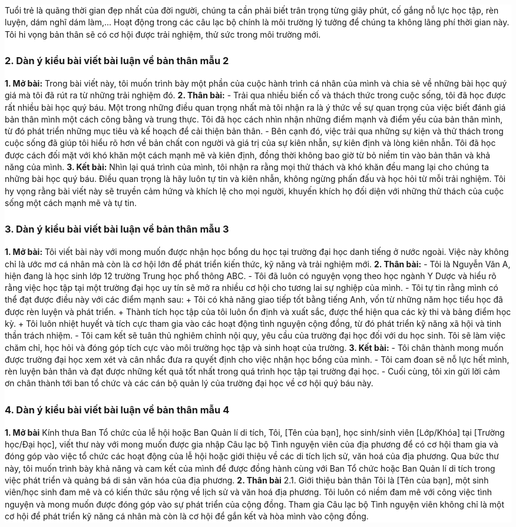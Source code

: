 Tuổi trẻ là quãng thời gian đẹp nhất của đời người, chúng ta cần phải biết trân trọng từng giây phút, cố gắng nỗ lực học tập, rèn luyện, dám nghĩ dám làm,... Hoạt động trong các câu lạc bộ chính là môi trường lý tưởng để chúng ta không lãng phí thời gian này. Tôi hi vọng bản thân sẽ có cơ hội được trải nghiệm, thử sức trong môi trường mới.
### 2\. Dàn ý kiểu bài viết bài luận về bản thân mẫu 2
**1\. Mở bài:**
Trong bài viết này, tôi muốn trình bày một phần của cuộc hành trình cá nhân của mình và chia sẻ về những bài học quý giá mà tôi đã rút ra từ những trải nghiệm đó.
**2\. Thân bài:**
\- Trải qua nhiều biến cố và thách thức trong cuộc sống, tôi đã học được rất nhiều bài học quý báu. Một trong những điều quan trọng nhất mà tôi nhận ra là ý thức về sự quan trọng của việc biết đánh giá bản thân mình một cách công bằng và trung thực. Tôi đã học cách nhìn nhận những điểm mạnh và điểm yếu của bản thân mình, từ đó phát triển những mục tiêu và kế hoạch để cải thiện bản thân.
\- Bên cạnh đó, việc trải qua những sự kiện và thử thách trong cuộc sống đã giúp tôi hiểu rõ hơn về bản chất con người và giá trị của sự kiên nhẫn, sự kiên định và lòng kiên nhẫn. Tôi đã học được cách đối mặt với khó khăn một cách mạnh mẽ và kiên định, đồng thời không bao giờ từ bỏ niềm tin vào bản thân và khả năng của mình.
**3\. Kết bài:**
Nhìn lại quá trình của mình, tôi nhận ra rằng mọi thử thách và khó khăn đều mang lại cho chúng ta những bài học quý báu. Điều quan trọng là hãy luôn tự tin và kiên nhẫn, không ngừng phấn đấu và học hỏi từ mỗi trải nghiệm. Tôi hy vọng rằng bài viết này sẽ truyền cảm hứng và khích lệ cho mọi người, khuyến khích họ đối diện với những thử thách của cuộc sống một cách mạnh mẽ và tự tin.
### 3\. Dàn ý kiểu bài viết bài luận về bản thân mẫu 3
**1\. Mở bài:**
Tôi viết bài này với mong muốn được nhận học bổng du học tại trường đại học danh tiếng ở nước ngoài. Việc này không chỉ là ước mơ cá nhân mà còn là cơ hội lớn để phát triển kiến thức, kỹ năng và trải nghiệm mới.
**2\. Thân bài:**
\- Tôi là Nguyễn Văn A, hiện đang là học sinh lớp 12 trường Trung học phổ thông ABC.
\- Tôi đã luôn có nguyện vọng theo học ngành Y Dược và hiểu rõ rằng việc học tập tại một trường đại học uy tín sẽ mở ra nhiều cơ hội cho tương lai sự nghiệp của mình.
\- Tôi tự tin rằng mình có thể đạt được điều này với các điểm mạnh sau:
\+ Tôi có khả năng giao tiếp tốt bằng tiếng Anh, vốn từ những năm học tiểu học đã được rèn luyện và phát triển.
\+ Thành tích học tập của tôi luôn ổn định và xuất sắc, được thể hiện qua các kỳ thi và bảng điểm học kỳ.
\+ Tôi luôn nhiệt huyết và tích cực tham gia vào các hoạt động tình nguyện cộng đồng, từ đó phát triển kỹ năng xã hội và tinh thần trách nhiệm.
\- Tôi cam kết sẽ tuân thủ nghiêm chỉnh nội quy, yêu cầu của trường đại học đối với du học sinh. Tôi sẽ làm việc chăm chỉ, học hỏi và đóng góp tích cực vào môi trường học tập và sinh hoạt của trường.
**3\. Kết bài:**
\- Tôi chân thành mong muốn được trường đại học xem xét và cân nhắc đưa ra quyết định cho việc nhận học bổng của mình.
\- Tôi cam đoan sẽ nỗ lực hết mình, rèn luyện bản thân và đạt được những kết quả tốt nhất trong quá trình học tập tại trường đại học.
\- Cuối cùng, tôi xin gửi lời cảm ơn chân thành tới ban tổ chức và các cán bộ quản lý của trường đại học về cơ hội quý báu này.
### 4\. Dàn ý kiểu bài viết bài luận về bản thân mẫu 4
**1\. Mở bài**
Kính thưa Ban Tổ chức của lễ hội hoặc Ban Quản lí di tích,
Tôi, \[Tên của bạn\], học sinh/sinh viên \[Lớp/Khóa\] tại \[Trường học/Đại học\], viết thư này với mong muốn được gia nhập Câu lạc bộ Tình nguyện viên của địa phương để có cơ hội tham gia và đóng góp vào việc tổ chức các hoạt động của lễ hội hoặc giới thiệu về các di tích lịch sử, văn hoá của địa phương. Qua bức thư này, tôi muốn trình bày khả năng và cam kết của mình để được đồng hành cùng với Ban Tổ chức hoặc Ban Quản lí di tích trong việc phát triển và quảng bá di sản văn hóa của địa phương.
**2\. Thân bài**
2.1. Giới thiệu bản thân
Tôi là \[Tên của bạn\], một sinh viên/học sinh đam mê và có kiến thức sâu rộng về lịch sử và văn hoá địa phương. Tôi luôn có niềm đam mê với công việc tình nguyện và mong muốn được đóng góp vào sự phát triển của cộng đồng. Tham gia Câu lạc bộ Tình nguyện viên không chỉ là một cơ hội để phát triển kỹ năng cá nhân mà còn là cơ hội để gắn kết và hòa mình vào cộng đồng.